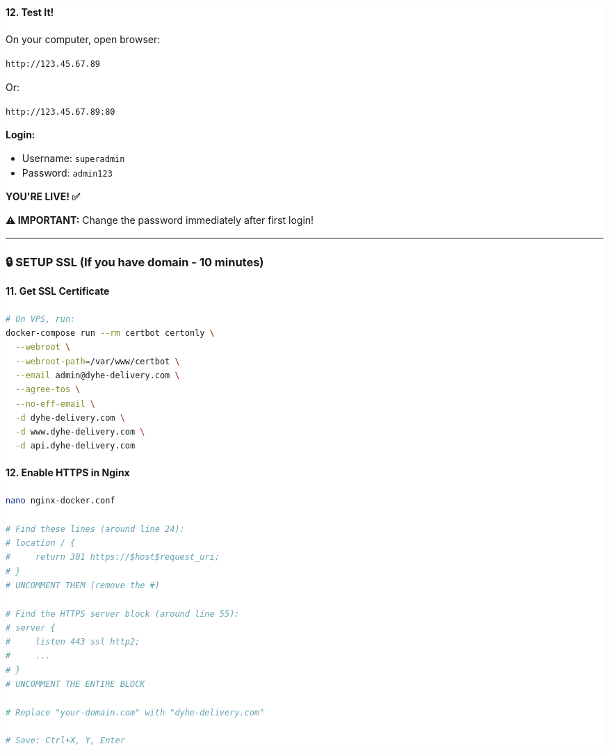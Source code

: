 #### 12. Test It!

On your computer, open browser:

```
http://123.45.67.89
```

Or:

```
http://123.45.67.89:80
```

**Login:**

- Username: `superadmin`
- Password: `admin123`

**YOU'RE LIVE! ✅**

**⚠️ IMPORTANT:** Change the password immediately after first login!

---

### 🔒 **SETUP SSL (If you have domain - 10 minutes)**

#### 11. Get SSL Certificate

```bash
# On VPS, run:
docker-compose run --rm certbot certonly \
  --webroot \
  --webroot-path=/var/www/certbot \
  --email admin@dyhe-delivery.com \
  --agree-tos \
  --no-eff-email \
  -d dyhe-delivery.com \
  -d www.dyhe-delivery.com \
  -d api.dyhe-delivery.com
```

#### 12. Enable HTTPS in Nginx

```bash
nano nginx-docker.conf

# Find these lines (around line 24):
# location / {
#     return 301 https://$host$request_uri;
# }
# UNCOMMENT THEM (remove the #)

# Find the HTTPS server block (around line 55):
# server {
#     listen 443 ssl http2;
#     ...
# }
# UNCOMMENT THE ENTIRE BLOCK

# Replace "your-domain.com" with "dyhe-delivery.com"

# Save: Ctrl+X, Y, Enter
```
